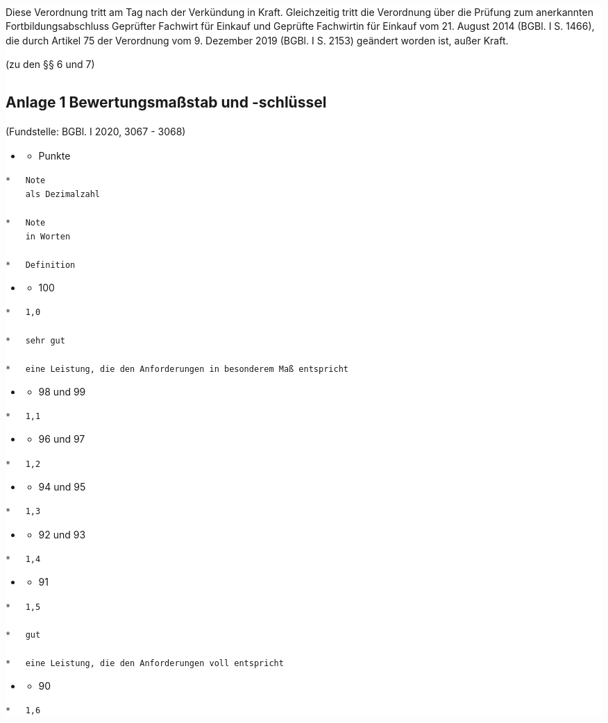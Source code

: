 Diese Verordnung tritt am Tag nach der Verkündung in Kraft. Gleichzeitig tritt die Verordnung über die Prüfung zum anerkannten Fortbildungsabschluss Geprüfter Fachwirt für Einkauf und Geprüfte Fachwirtin für Einkauf vom 21. August 2014 (BGBl. I S. 1466), die durch Artikel 75 der Verordnung vom 9. Dezember 2019 (BGBl. I S. 2153) geändert worden ist, außer Kraft.

(zu den §§ 6 und 7)

## Anlage 1 Bewertungsmaßstab und -schlüssel

(Fundstelle: BGBl. I 2020, 3067 - 3068)


*    *   Punkte

    *   Note
        als Dezimalzahl

    *   Note
        in Worten

    *   Definition


*    *   100

    *   1,0

    *   sehr gut

    *   eine Leistung, die den Anforderungen in besonderem Maß entspricht


*    *   98 und 99

    *   1,1


*    *   96 und 97

    *   1,2


*    *   94 und 95

    *   1,3


*    *   92 und 93

    *   1,4


*    *   91

    *   1,5

    *   gut

    *   eine Leistung, die den Anforderungen voll entspricht


*    *   90

    *   1,6
